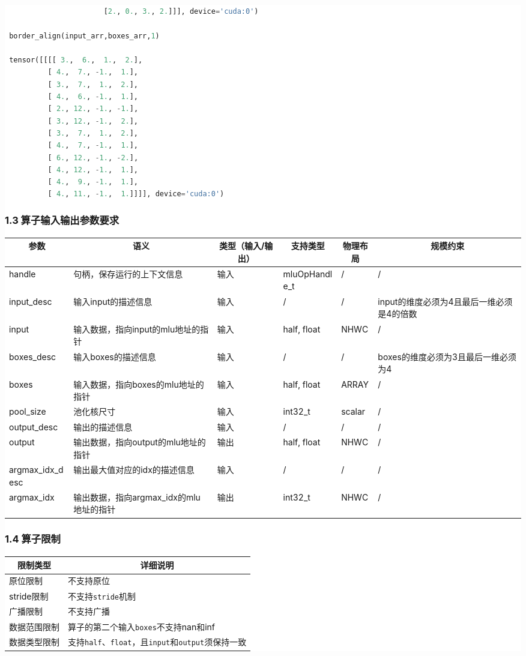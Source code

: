 ```python
                       [2., 0., 3., 2.]]], device='cuda:0')

 border_align(input_arr,boxes_arr,1) 

 tensor([[[[ 3.,  6.,  1.,  2.],
          [ 4.,  7., -1.,  1.],
          [ 3.,  7.,  1.,  2.],
          [ 4.,  6., -1.,  1.],
          [ 2., 12., -1., -1.],
          [ 3., 12., -1.,  2.],
          [ 3.,  7.,  1.,  2.],
          [ 4.,  7., -1.,  1.],
          [ 6., 12., -1., -2.],
          [ 4., 12., -1.,  1.],
          [ 4.,  9., -1.,  1.],
          [ 4., 11., -1.,  1.]]]], device='cuda:0')
```
### 1.3 算子输入输出参数要求

| 参数        | 语义               | 类型（输入/输出） | 支持类型     | 物理布局 | 规模约束 |
| ----------- | ------------------ | ----------------- | ------------ | -------- | -------- |
| handle      | 句柄，保存运行的上下文信息   | 输入              | mluOpHandle_t | /        | /       |
| input_desc | 输入input的描述信息 | 输入              |  /  | /      | input的维度必须为4且最后一维必须是4的倍数       |
| input     | 输入数据，指向input的mlu地址的指针           | 输入              | half, float | NHWC |   /    |
| boxes_desc | 输入boxes的描述信息   | 输入              | /  | /        | boxes的维度必须为3且最后一维必须为4       |
| boxes      | 输入数据，指向boxes的mlu地址的指针          | 输入              |half, float  | ARRAY | /       |
| pool_size        | 池化核尺寸                          |输入                 |int32_t       |      scalar|/  |
|output_desc | 输出的描述信息 | 输入              |  /  | /      | /       |
| output     | 输出数据，指向output的mlu地址的指针           | 输出             | half, float | NHWC | /       |
| argmax_idx_desc | 输出最大值对应的idx的描述信息   | 输入              | /  | /        | /       |
| argmax_idx      | 输出数据，指向argmax_idx的mlu地址的指针          | 输出              |int32_t  | NHWC | /       |  

### 1.4 算子限制
| 限制类型   | 详细说明       |
| ---------- | -------------- |
| 原位限制   | 不支持原位     |
| stride限制 | 不支持`stride`机制 |
| 广播限制   | 不支持广播     |
|数据范围限制|算子的第二个输入`boxes`不支持nan和inf|
| 数据类型限制 |支持`half`、`float`，且`input`和`output`须保持一致|
